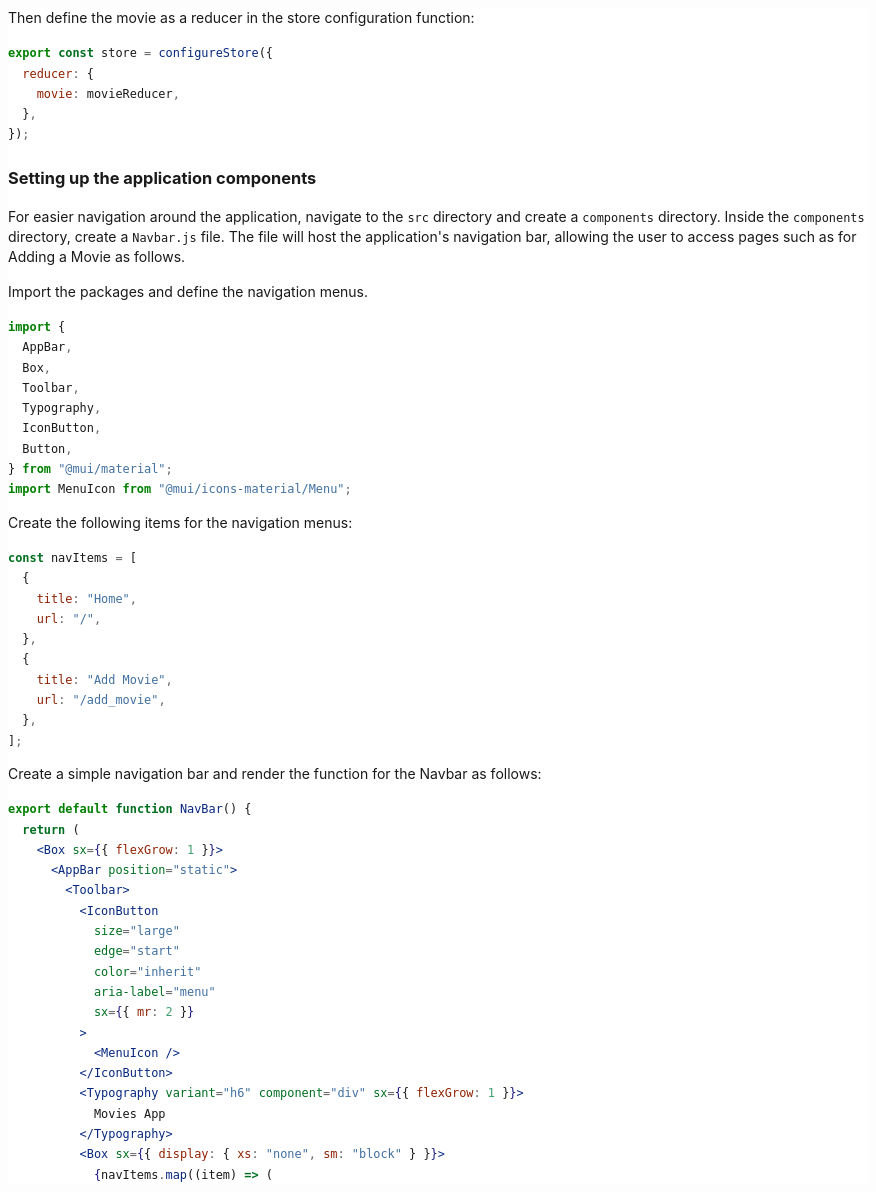 Then define the movie as a reducer in the store configuration function:

```javascript
export const store = configureStore({
  reducer: {
    movie: movieReducer,
  },
});
```

### Setting up the application components

For easier navigation around the application, navigate to the `src` directory and create a `components` directory. Inside the `components` directory, create a `Navbar.js` file. The file will host the application's navigation bar, allowing the user to access pages such as for Adding a Movie as follows.

Import the packages and define the navigation menus.

```javascript
import {
  AppBar,
  Box,
  Toolbar,
  Typography,
  IconButton,
  Button,
} from "@mui/material";
import MenuIcon from "@mui/icons-material/Menu";
```

Create the following items for the navigation menus:

```javascript
const navItems = [
  {
    title: "Home",
    url: "/",
  },
  {
    title: "Add Movie",
    url: "/add_movie",
  },
];
```

Create a simple navigation bar and render the function for the Navbar as follows:

```jsx
export default function NavBar() {
  return (
    <Box sx={{ flexGrow: 1 }}>
      <AppBar position="static">
        <Toolbar>
          <IconButton
            size="large"
            edge="start"
            color="inherit"
            aria-label="menu"
            sx={{ mr: 2 }}
          >
            <MenuIcon />
          </IconButton>
          <Typography variant="h6" component="div" sx={{ flexGrow: 1 }}>
            Movies App
          </Typography>
          <Box sx={{ display: { xs: "none", sm: "block" } }}>
            {navItems.map((item) => (
```